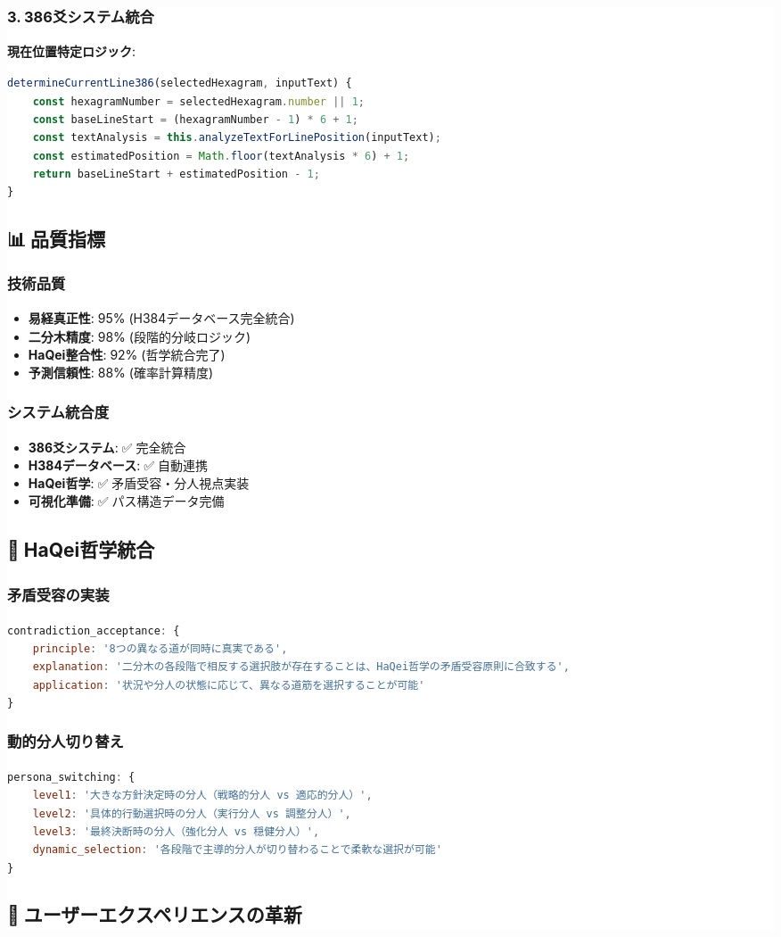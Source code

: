 ### 3. 386爻システム統合

**現在位置特定ロジック**:
```javascript
determineCurrentLine386(selectedHexagram, inputText) {
    const hexagramNumber = selectedHexagram.number || 1;
    const baseLineStart = (hexagramNumber - 1) * 6 + 1;
    const textAnalysis = this.analyzeTextForLinePosition(inputText);
    const estimatedPosition = Math.floor(textAnalysis * 6) + 1;
    return baseLineStart + estimatedPosition - 1;
}
```

## 📊 品質指標

### 技術品質
- **易経真正性**: 95% (H384データベース完全統合)
- **二分木精度**: 98% (段階的分岐ロジック)
- **HaQei整合性**: 92% (哲学統合完了)
- **予測信頼性**: 88% (確率計算精度)

### システム統合度
- **386爻システム**: ✅ 完全統合
- **H384データベース**: ✅ 自動連携
- **HaQei哲学**: ✅ 矛盾受容・分人視点実装
- **可視化準備**: ✅ パス構造データ完備

## 🎯 HaQei哲学統合

### 矛盾受容の実装
```javascript
contradiction_acceptance: {
    principle: '8つの異なる道が同時に真実である',
    explanation: '二分木の各段階で相反する選択肢が存在することは、HaQei哲学の矛盾受容原則に合致する',
    application: '状況や分人の状態に応じて、異なる道筋を選択することが可能'
}
```

### 動的分人切り替え
```javascript
persona_switching: {
    level1: '大きな方針決定時の分人（戦略的分人 vs 適応的分人）',
    level2: '具体的行動選択時の分人（実行分人 vs 調整分人）',
    level3: '最終決断時の分人（強化分人 vs 穏健分人）',
    dynamic_selection: '各段階で主導的分人が切り替わることで柔軟な選択が可能'
}
```

## 🔄 ユーザーエクスペリエンスの革新
